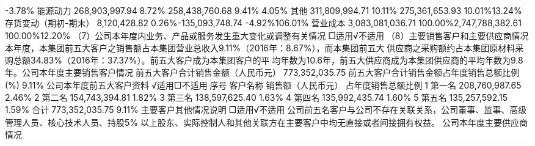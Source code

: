 -3.78%
能源动力
268,903,997.94
8.72%
258,438,760.68
9.41%
4.05%
其他
311,809,994.71
10.11%
275,361,653.93
10.01%13.24%
存货变动（期初-期末）
8,120,428.82
0.26%-135,093,748.74
-4.92%106.01%
营业成本
3,083,081,036.71
100.00%2,747,788,382.61
100.00%12.20%
（7）公司本年度内业务、产品或服务发生重大变化或调整有关情况
□适用√不适用
（8）主要销售客户和主要供应商情况
本年度，本集团前五大客户之销售额占本集团营业总收入9.11%（2016年：8.67%），而本集团前五大
供应商之采购额约占本集团原材料采购总额34.83%（2016年：37.37%）。前五大客户成为本集团客户的平
均年数为10.6年，前五大供应商成为本集团供应商的平均年数为9.8年。公司本年度主要销售客户情况
前五大客户合计销售金额（人民币元）
773,352,035.75
前五大客户合计销售金额占年度销售总额比例(%)
9.11%
公司本年度前五大客户资料
√适用□不适用
序号
客户名称
销售额（人民币元）
占年度销售总额比例
1
第一名
208,760,987.65
2.46%
2
第二名
154,743,394.81
1.82%
3
第三名
138,597,625.40
1.63%
4
第四名
135,992,435.74
1.60%
5
第五名
135,257,592.15
1.59%
合计
773,352,035.75
9.11%
主要客户其他情况说明
□适用√不适用
公司前五名客户与公司不存在关联关系，公司董事、监事、高级管理人员、核心技术人员、持股5%
以上股东、实际控制人和其他关联方在主要客户中均无直接或者间接拥有权益。
公司本年度主要供应商情况